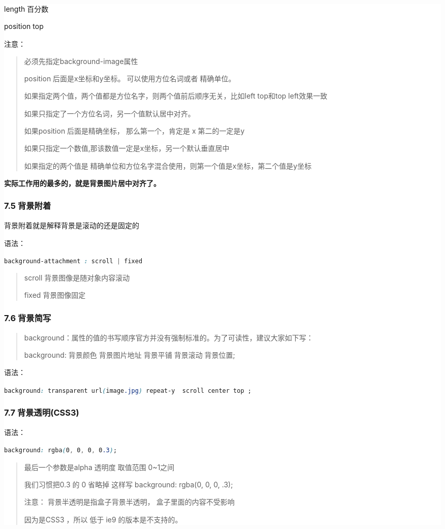 length  百分数

position  top

注意： 

> 必须先指定background-image属性
>
> position 后面是x坐标和y坐标。 可以使用方位名词或者 精确单位。
>
> 如果指定两个值，两个值都是方位名字，则两个值前后顺序无关，比如left  top和top  left效果一致
>
> 如果只指定了一个方位名词，另一个值默认居中对齐。
>
> 如果position 后面是精确坐标， 那么第一个，肯定是 x  第二的一定是y
>
> 如果只指定一个数值,那该数值一定是x坐标，另一个默认垂直居中
>
> 如果指定的两个值是 精确单位和方位名字混合使用，则第一个值是x坐标，第二个值是y坐标

**实际工作用的最多的，就是背景图片居中对齐了。**


### 7.5 背景附着

背景附着就是解释背景是滚动的还是固定的 

语法：  

```css
background-attachment : scroll | fixed
```

> scroll  背景图像是随对象内容滚动
>
> fixed  背景图像固定

### 7.6 背景简写

> background：属性的值的书写顺序官方并没有强制标准的。为了可读性，建议大家如下写：
>
> background: 背景颜色 背景图片地址 背景平铺 背景滚动 背景位置;

语法：

```css
background: transparent url(image.jpg) repeat-y  scroll center top ;
```


### 7.7 背景透明(CSS3)

语法：

```css
background: rgba(0, 0, 0, 0.3);
```

> 最后一个参数是alpha 透明度  取值范围 0~1之间
>
> 我们习惯把0.3 的 0 省略掉  这样写  background: rgba(0, 0, 0, .3);
>
> 注意：  背景半透明是指盒子背景半透明， 盒子里面的内容不受影响
>
> 因为是CSS3 ，所以 低于 ie9 的版本是不支持的。
